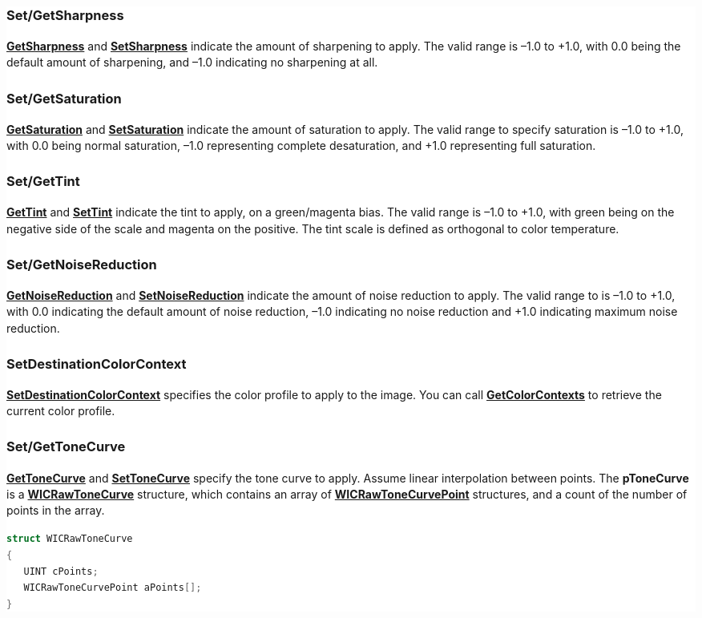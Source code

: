 ### Set/GetSharpness

[**GetSharpness**](/windows/desktop/api/Wincodec/nf-wincodec-iwicdevelopraw-getsharpness) and [**SetSharpness**](/windows/desktop/api/Wincodec/nf-wincodec-iwicdevelopraw-setsharpness) indicate the amount of sharpening to apply. The valid range is –1.0 to +1.0, with 0.0 being the default amount of sharpening, and –1.0 indicating no sharpening at all.

### Set/GetSaturation

[**GetSaturation**](/windows/desktop/api/Wincodec/nf-wincodec-iwicdevelopraw-getsaturation) and [**SetSaturation**](/windows/desktop/api/Wincodec/nf-wincodec-iwicdevelopraw-setsaturation) indicate the amount of saturation to apply. The valid range to specify saturation is –1.0 to +1.0, with 0.0 being normal saturation, –1.0 representing complete desaturation, and +1.0 representing full saturation.

### Set/GetTint

[**GetTint**](/windows/desktop/api/Wincodec/nf-wincodec-iwicdevelopraw-gettint) and [**SetTint**](/windows/desktop/api/Wincodec/nf-wincodec-iwicdevelopraw-settint) indicate the tint to apply, on a green/magenta bias. The valid range is –1.0 to +1.0, with green being on the negative side of the scale and magenta on the positive. The tint scale is defined as orthogonal to color temperature.

### Set/GetNoiseReduction

[**GetNoiseReduction**](/windows/desktop/api/Wincodec/nf-wincodec-iwicdevelopraw-getnoisereduction) and [**SetNoiseReduction**](/windows/desktop/api/Wincodec/nf-wincodec-iwicdevelopraw-setnoisereduction) indicate the amount of noise reduction to apply. The valid range to is –1.0 to +1.0, with 0.0 indicating the default amount of noise reduction, –1.0 indicating no noise reduction and +1.0 indicating maximum noise reduction.

### SetDestinationColorContext

[**SetDestinationColorContext**](/windows/desktop/api/Wincodec/nf-wincodec-iwicdevelopraw-setdestinationcolorcontext) specifies the color profile to apply to the image. You can call [**GetColorContexts**](/windows/desktop/api/Wincodec/nf-wincodec-iwicbitmapframedecode-getcolorcontexts) to retrieve the current color profile.

### Set/GetToneCurve

[**GetToneCurve**](/windows/desktop/api/Wincodec/nf-wincodec-iwicdevelopraw-gettonecurve) and [**SetToneCurve**](/windows/desktop/api/Wincodec/nf-wincodec-iwicdevelopraw-settonecurve) specify the tone curve to apply. Assume linear interpolation between points. The **pToneCurve** is a [**WICRawToneCurve**](/windows/desktop/api/Wincodec/ns-wincodec-wicrawtonecurve) structure, which contains an array of [**WICRawToneCurvePoint**](/windows/desktop/api/Wincodec/ns-wincodec-wicrawtonecurvepoint) structures, and a count of the number of points in the array.


```C++
struct WICRawToneCurve 
{
   UINT cPoints;
   WICRawToneCurvePoint aPoints[];
}
```
